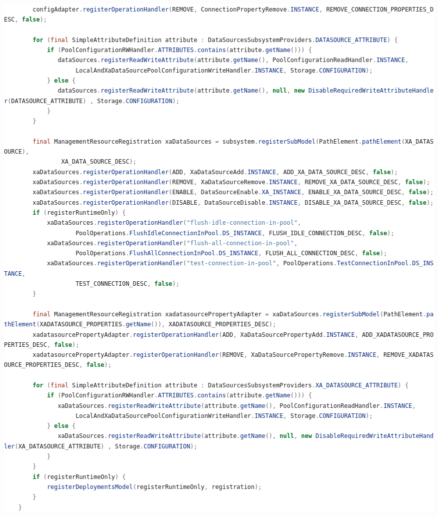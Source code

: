 ```java
        configAdapter.registerOperationHandler(REMOVE, ConnectionPropertyRemove.INSTANCE, REMOVE_CONNECTION_PROPERTIES_DESC, false);

        for (final SimpleAttributeDefinition attribute : DataSourcesSubsystemProviders.DATASOURCE_ATTRIBUTE) {
            if (PoolConfigurationRWHandler.ATTRIBUTES.contains(attribute.getName())) {
               dataSources.registerReadWriteAttribute(attribute.getName(), PoolConfigurationReadHandler.INSTANCE,
                    LocalAndXaDataSourcePoolConfigurationWriteHandler.INSTANCE, Storage.CONFIGURATION);
            } else {
               dataSources.registerReadWriteAttribute(attribute.getName(), null, new DisableRequiredWriteAttributeHandler(DATASOURCE_ATTRIBUTE) , Storage.CONFIGURATION);
            }
        }

        final ManagementResourceRegistration xaDataSources = subsystem.registerSubModel(PathElement.pathElement(XA_DATASOURCE),
                XA_DATA_SOURCE_DESC);
        xaDataSources.registerOperationHandler(ADD, XaDataSourceAdd.INSTANCE, ADD_XA_DATA_SOURCE_DESC, false);
        xaDataSources.registerOperationHandler(REMOVE, XaDataSourceRemove.INSTANCE, REMOVE_XA_DATA_SOURCE_DESC, false);
        xaDataSources.registerOperationHandler(ENABLE, DataSourceEnable.XA_INSTANCE, ENABLE_XA_DATA_SOURCE_DESC, false);
        xaDataSources.registerOperationHandler(DISABLE, DataSourceDisable.INSTANCE, DISABLE_XA_DATA_SOURCE_DESC, false);
        if (registerRuntimeOnly) {
            xaDataSources.registerOperationHandler("flush-idle-connection-in-pool",
                    PoolOperations.FlushIdleConnectionInPool.DS_INSTANCE, FLUSH_IDLE_CONNECTION_DESC, false);
            xaDataSources.registerOperationHandler("flush-all-connection-in-pool",
                    PoolOperations.FlushAllConnectionInPool.DS_INSTANCE, FLUSH_ALL_CONNECTION_DESC, false);
            xaDataSources.registerOperationHandler("test-connection-in-pool", PoolOperations.TestConnectionInPool.DS_INSTANCE,
                    TEST_CONNECTION_DESC, false);
        }

        final ManagementResourceRegistration xadatasourcePropertyAdapter = xaDataSources.registerSubModel(PathElement.pathElement(XADATASOURCE_PROPERTIES.getName()), XADATASOURCE_PROPERTIES_DESC);
        xadatasourcePropertyAdapter.registerOperationHandler(ADD, XaDataSourcePropertyAdd.INSTANCE, ADD_XADATASOURCE_PROPERTIES_DESC, false);
        xadatasourcePropertyAdapter.registerOperationHandler(REMOVE, XaDataSourcePropertyRemove.INSTANCE, REMOVE_XADATASOURCE_PROPERTIES_DESC, false);

        for (final SimpleAttributeDefinition attribute : DataSourcesSubsystemProviders.XA_DATASOURCE_ATTRIBUTE) {
            if (PoolConfigurationRWHandler.ATTRIBUTES.contains(attribute.getName())) {
               xaDataSources.registerReadWriteAttribute(attribute.getName(), PoolConfigurationReadHandler.INSTANCE,
                    LocalAndXaDataSourcePoolConfigurationWriteHandler.INSTANCE, Storage.CONFIGURATION);
            } else {
               xaDataSources.registerReadWriteAttribute(attribute.getName(), null, new DisableRequiredWriteAttributeHandler(XA_DATASOURCE_ATTRIBUTE) , Storage.CONFIGURATION);
            }
        }
        if (registerRuntimeOnly) {
            registerDeploymentsModel(registerRuntimeOnly, registration);
        }
    }

```